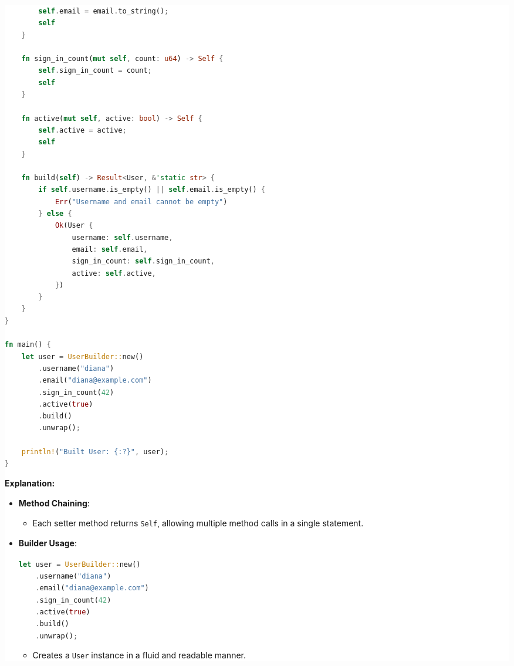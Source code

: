 ```rust:path/to/src/main.rs
        self.email = email.to_string();
        self
    }

    fn sign_in_count(mut self, count: u64) -> Self {
        self.sign_in_count = count;
        self
    }

    fn active(mut self, active: bool) -> Self {
        self.active = active;
        self
    }

    fn build(self) -> Result<User, &'static str> {
        if self.username.is_empty() || self.email.is_empty() {
            Err("Username and email cannot be empty")
        } else {
            Ok(User {
                username: self.username,
                email: self.email,
                sign_in_count: self.sign_in_count,
                active: self.active,
            })
        }
    }
}

fn main() {
    let user = UserBuilder::new()
        .username("diana")
        .email("diana@example.com")
        .sign_in_count(42)
        .active(true)
        .build()
        .unwrap();

    println!("Built User: {:?}", user);
}
```

**Explanation:**

- **Method Chaining**:
  - Each setter method returns `Self`, allowing multiple method calls in a single statement.
  
- **Builder Usage**:
  ```rust
  let user = UserBuilder::new()
      .username("diana")
      .email("diana@example.com")
      .sign_in_count(42)
      .active(true)
      .build()
      .unwrap();
  ```
  - Creates a `User` instance in a fluid and readable manner.
